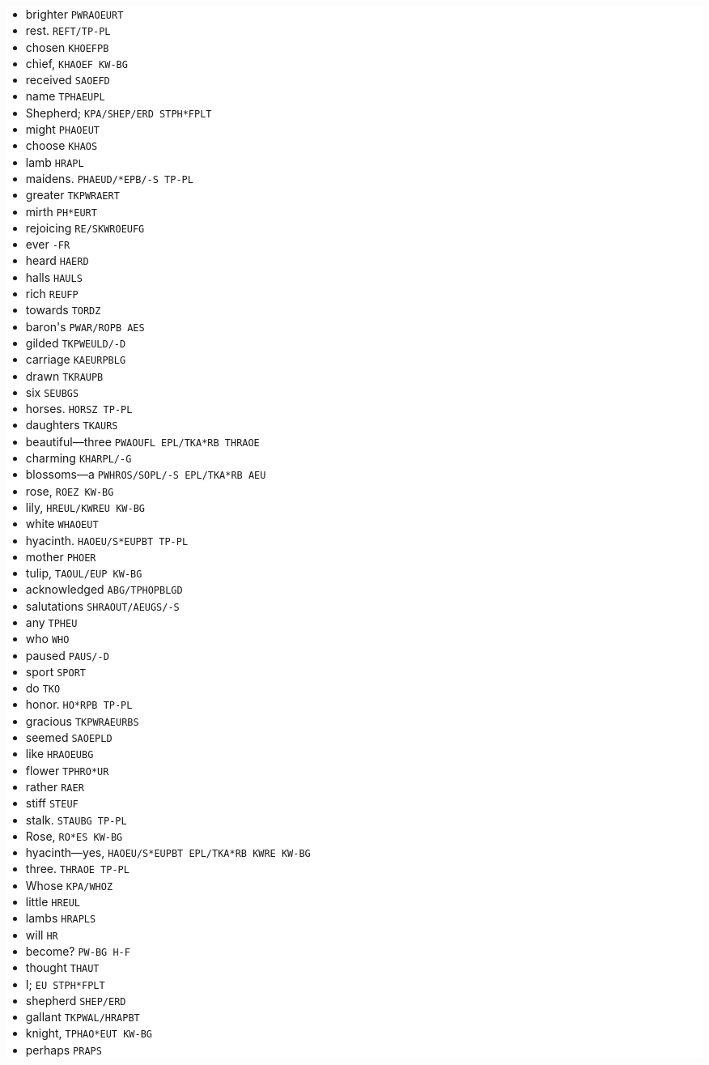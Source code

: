 * brighter `PWRAOEURT`
* rest. `REFT/TP-PL`
* chosen `KHOEFPB`
* chief, `KHAOEF KW-BG`
* received `SAOEFD`
* name `TPHAEUPL`
* Shepherd; `KPA/SHEP/ERD STPH*FPLT`
* might `PHAOEUT`
* choose `KHAOS`
* lamb `HRAPL`
* maidens. `PHAEUD/*EPB/-S TP-PL`
* greater `TKPWRAERT`
* mirth `PH*EURT`
* rejoicing `RE/SKWROEUFG`
* ever `-FR`
* heard `HAERD`
* halls `HAULS`
* rich `REUFP`
* towards `TORDZ`
* baron's `PWAR/ROPB AES`
* gilded `TKPWEULD/-D`
* carriage `KAEURPBLG`
* drawn `TKRAUPB`
* six `SEUBGS`
* horses. `HORSZ TP-PL`
* daughters `TKAURS`
* beautiful—three `PWAOUFL EPL/TKA*RB THRAOE`
* charming `KHARPL/-G`
* blossoms—a `PWHROS/SOPL/-S EPL/TKA*RB AEU`
* rose, `ROEZ KW-BG`
* lily, `HREUL/KWREU KW-BG`
* white `WHAOEUT`
* hyacinth. `HAOEU/S*EUPBT TP-PL`
* mother `PHOER`
* tulip, `TAOUL/EUP KW-BG`
* acknowledged `ABG/TPHOPBLGD`
* salutations `SHRAOUT/AEUGS/-S`
* any `TPHEU`
* who `WHO`
* paused `PAUS/-D`
* sport `SPORT`
* do `TKO`
* honor. `HO*RPB TP-PL`
* gracious `TKPWRAEURBS`
* seemed `SAOEPLD`
* like `HRAOEUBG`
* flower `TPHRO*UR`
* rather `RAER`
* stiff `STEUF`
* stalk. `STAUBG TP-PL`
* Rose, `RO*ES KW-BG`
* hyacinth—yes, `HAOEU/S*EUPBT EPL/TKA*RB KWRE KW-BG`
* three. `THRAOE TP-PL`
* Whose `KPA/WHOZ`
* little `HREUL`
* lambs `HRAPLS`
* will `HR`
* become? `PW-BG H-F`
* thought `THAUT`
* I; `EU STPH*FPLT`
* shepherd `SHEP/ERD`
* gallant `TKPWAL/HRAPBT`
* knight, `TPHAO*EUT KW-BG`
* perhaps `PRAPS`